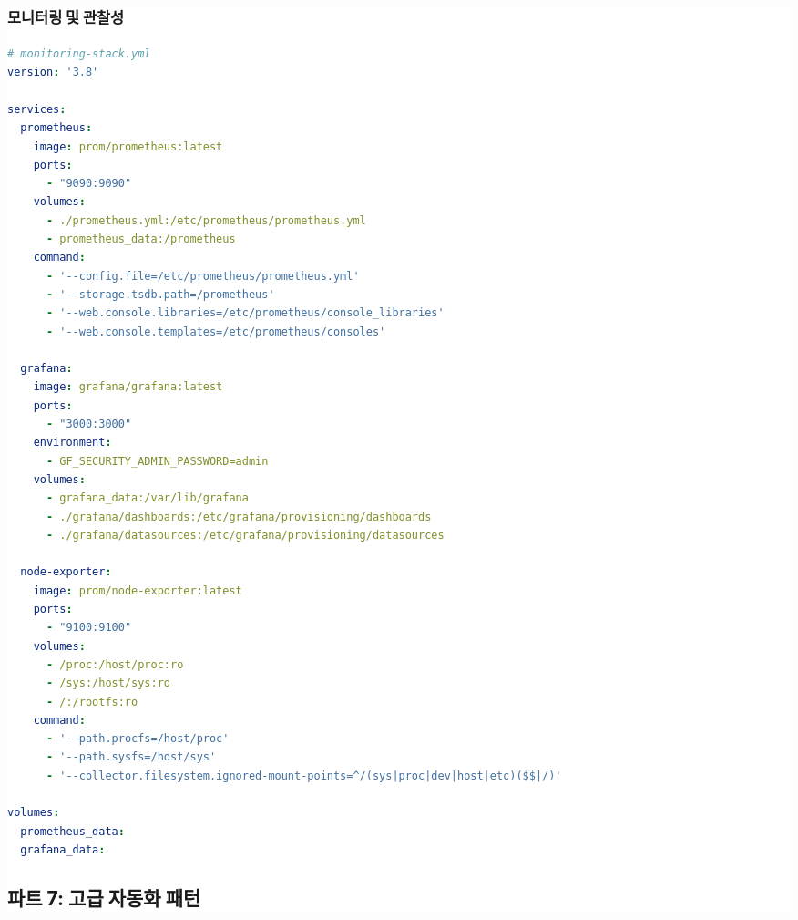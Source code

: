 ### 모니터링 및 관찰성

```yaml
# monitoring-stack.yml
version: '3.8'

services:
  prometheus:
    image: prom/prometheus:latest
    ports:
      - "9090:9090"
    volumes:
      - ./prometheus.yml:/etc/prometheus/prometheus.yml
      - prometheus_data:/prometheus
    command:
      - '--config.file=/etc/prometheus/prometheus.yml'
      - '--storage.tsdb.path=/prometheus'
      - '--web.console.libraries=/etc/prometheus/console_libraries'
      - '--web.console.templates=/etc/prometheus/consoles'

  grafana:
    image: grafana/grafana:latest
    ports:
      - "3000:3000"
    environment:
      - GF_SECURITY_ADMIN_PASSWORD=admin
    volumes:
      - grafana_data:/var/lib/grafana
      - ./grafana/dashboards:/etc/grafana/provisioning/dashboards
      - ./grafana/datasources:/etc/grafana/provisioning/datasources

  node-exporter:
    image: prom/node-exporter:latest
    ports:
      - "9100:9100"
    volumes:
      - /proc:/host/proc:ro
      - /sys:/host/sys:ro
      - /:/rootfs:ro
    command:
      - '--path.procfs=/host/proc'
      - '--path.sysfs=/host/sys'
      - '--collector.filesystem.ignored-mount-points=^/(sys|proc|dev|host|etc)($$|/)'

volumes:
  prometheus_data:
  grafana_data:
```

## 파트 7: 고급 자동화 패턴

